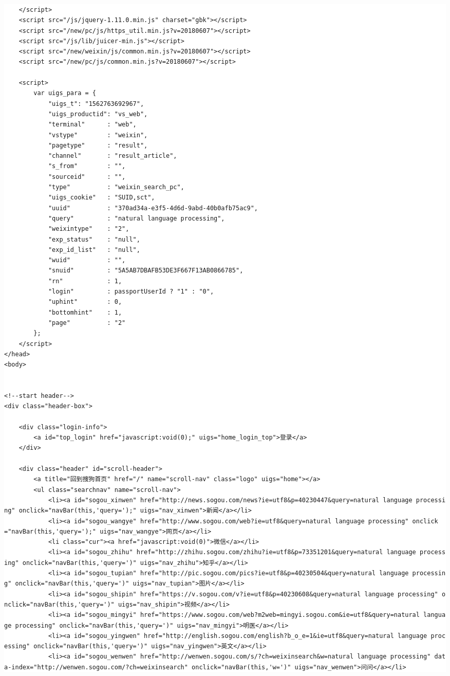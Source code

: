         </script>
        <script src="/js/jquery-1.11.0.min.js" charset="gbk"></script>
        <script src="/new/pc/js/https_util.min.js?v=20180607"></script>
        <script src="/js/lib/juicer-min.js"></script>
        <script src="/new/weixin/js/common.min.js?v=20180607"></script>
        <script src="/new/pc/js/common.min.js?v=20180607"></script>
        
        <script>
            var uigs_para = {
                "uigs_t": "1562763692967",
                "uigs_productid": "vs_web",
                "terminal"      : "web",
                "vstype"        : "weixin",
                "pagetype"      : "result",
                "channel"       : "result_article",
                "s_from"        : "",
                "sourceid"      : "",
                "type"          : "weixin_search_pc",
                "uigs_cookie"   : "SUID,sct",
                "uuid"          : "370ad34a-e3f5-4d6d-9abd-40b0afb75ac9",
                "query"         : "natural language processing",
                "weixintype"    : "2",
                "exp_status"    : "null",
                "exp_id_list"   : "null",
                "wuid"          : "",
                "snuid"         : "5A5AB7DBAFB53DE3F667F13AB0866785",
                "rn"            : 1,
                "login"         : passportUserId ? "1" : "0",
                "uphint"        : 0,
                "bottomhint"    : 1,
                "page"          : "2"
            };
        </script>
    </head>
    <body>
        
    
    <!--start header-->
    <div class="header-box">
        
        <div class="login-info">
            <a id="top_login" href="javascript:void(0);" uigs="home_login_top">登录</a>
        </div>
    
        <div class="header" id="scroll-header">
            <a title="回到搜狗首页" href="/" name="scroll-nav" class="logo" uigs="home"></a>
            <ul class="searchnav" name="scroll-nav">
                <li><a id="sogou_xinwen" href="http://news.sogou.com/news?ie=utf8&p=40230447&query=natural language processing" onclick="navBar(this,'query=');" uigs="nav_xinwen">新闻</a></li>
                <li><a id="sogou_wangye" href="http://www.sogou.com/web?ie=utf8&query=natural language processing" onclick="navBar(this,'query=');" uigs="nav_wangye">网页</a></li>
                <li class="cur"><a href="javascript:void(0)">微信</a></li>
                <li><a id="sogou_zhihu" href="http://zhihu.sogou.com/zhihu?ie=utf8&p=73351201&query=natural language processing" onclick="navBar(this,'query=')" uigs="nav_zhihu">知乎</a></li>
                <li><a id="sogou_tupian" href="http://pic.sogou.com/pics?ie=utf8&p=40230504&query=natural language processing" onclick="navBar(this,'query=')" uigs="nav_tupian">图片</a></li>
                <li><a id="sogou_shipin" href="https://v.sogou.com/v?ie=utf8&p=40230608&query=natural language processing" onclick="navBar(this,'query=')" uigs="nav_shipin">视频</a></li>
                <li><a id="sogou_mingyi" href="https://www.sogou.com/web?m2web=mingyi.sogou.com&ie=utf8&query=natural language processing" onclick="navBar(this,'query=')" uigs="nav_mingyi">明医</a></li>
                <li><a id="sogou_yingwen" href="http://english.sogou.com/english?b_o_e=1&ie=utf8&query=natural language processing" onclick="navBar(this,'query=')" uigs="nav_yingwen">英文</a></li>
                <li><a id="sogou_wenwen" href="http://wenwen.sogou.com/s/?ch=weixinsearch&w=natural language processing" data-index="http://wenwen.sogou.com/?ch=weixinsearch" onclick="navBar(this,'w=')" uigs="nav_wenwen">问问</a></li>